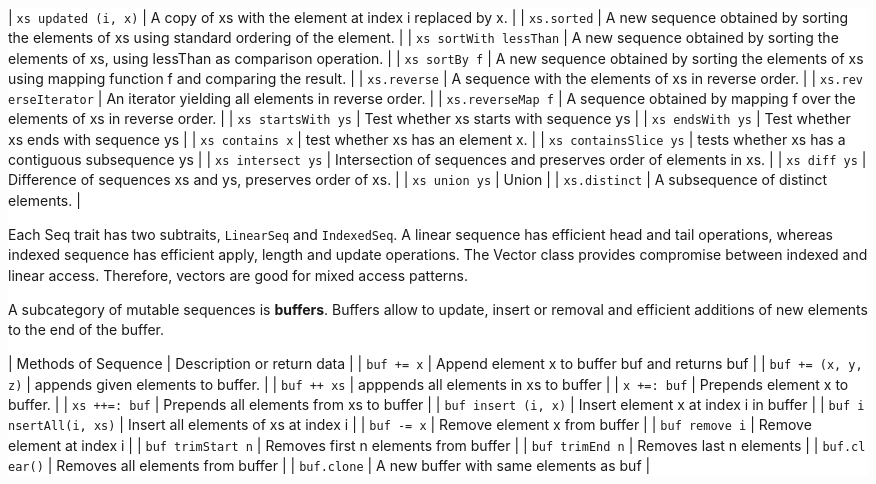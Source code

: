 | `xs updated (i, x)` | A copy of xs with the element at index i replaced by x. |
| `xs.sorted` | A new sequence obtained by sorting the elements of xs using standard ordering of the element. |
| `xs sortWith lessThan` | A new sequence obtained by sorting the elements of xs, using lessThan as comparison operation. |
| `xs sortBy f` | A new sequence obtained by sorting the elements of xs using mapping function f and comparing the result. |
| `xs.reverse` | A sequence with the elements of xs in reverse order. |
| `xs.reverseIterator` | An iterator yielding all elements in reverse order. |
| `xs.reverseMap f` | A sequence obtained by mapping f over the elements of xs in reverse order. |
| `xs startsWith ys` | Test whether xs starts with sequence ys |
| `xs endsWith ys` | Test whether xs ends with sequence ys |
| `xs contains x` | test whether xs has an element x. |
| `xs containsSlice ys` | tests whether xs has a contiguous subsequence ys |
| `xs intersect ys` | Intersection of sequences and preserves order of elements in xs. |
| `xs diff ys` | Difference of sequences xs and ys, preserves order of xs. |
| `xs union ys` | Union |
| `xs.distinct` | A subsequence of distinct elements. |

Each Seq trait has two subtraits, `LinearSeq` and `IndexedSeq`. A linear sequence has efficient head and tail operations, whereas indexed sequence has efficient apply, length and update operations. The Vector class provides compromise between indexed and linear access. Therefore, vectors are good for mixed access patterns.

A subcategory of mutable sequences is **buffers**. Buffers allow to update, insert or removal and efficient additions of new elements to the end of the buffer. 

| Methods of Sequence | Description or return data  |
| `buf += x` | Append element x to buffer buf and returns buf |
| `buf += (x, y, z)` | appends given elements to buffer. |
| `buf ++ xs` | apppends all elements in xs to buffer |
| `x +=: buf` | Prepends element x to buffer. |
| `xs ++=: buf` | Prepends all elements from xs to buffer |
| `buf insert (i, x)` | Insert element x at index i in buffer |
| `buf insertAll(i, xs)` | Insert all elements of xs at index i |
| `buf -= x` | Remove element x from buffer |
| `buf remove i` | Remove element at index i |
| `buf trimStart n`  | Removes first n elements from buffer |
| `buf trimEnd n` | Removes last n elements |
| `buf.clear()` | Removes all elements from buffer |
| `buf.clone` | A new buffer with same elements as buf |
